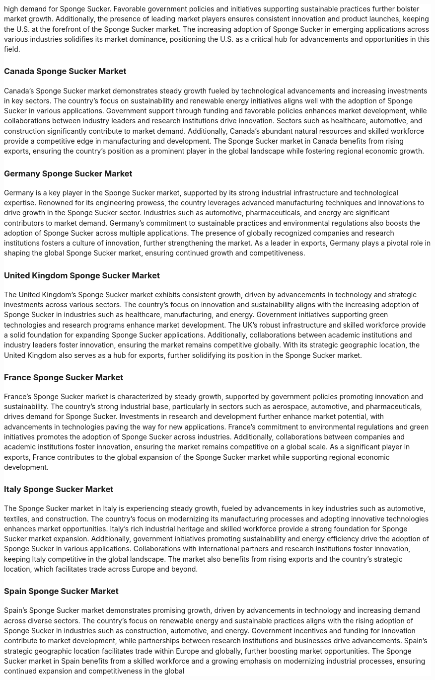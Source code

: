 high demand for Sponge Sucker. Favorable government policies and initiatives supporting sustainable practices further bolster market growth. Additionally, the presence of leading market players ensures consistent innovation and product launches, keeping the U.S. at the forefront of the Sponge Sucker market. The increasing adoption of Sponge Sucker in emerging applications across various industries solidifies its market dominance, positioning the U.S. as a critical hub for advancements and opportunities in this field.</p><h3>Canada Sponge Sucker Market</h3><p>Canada&rsquo;s Sponge Sucker market demonstrates steady growth fueled by technological advancements and increasing investments in key sectors. The country&rsquo;s focus on sustainability and renewable energy initiatives aligns well with the adoption of Sponge Sucker in various applications. Government support through funding and favorable policies enhances market development, while collaborations between industry leaders and research institutions drive innovation. Sectors such as healthcare, automotive, and construction significantly contribute to market demand. Additionally, Canada&rsquo;s abundant natural resources and skilled workforce provide a competitive edge in manufacturing and development. The Sponge Sucker market in Canada benefits from rising exports, ensuring the country&rsquo;s position as a prominent player in the global landscape while fostering regional economic growth.</p><h3>Germany Sponge Sucker Market</h3><p>Germany is a key player in the Sponge Sucker market, supported by its strong industrial infrastructure and technological expertise. Renowned for its engineering prowess, the country leverages advanced manufacturing techniques and innovations to drive growth in the Sponge Sucker sector. Industries such as automotive, pharmaceuticals, and energy are significant contributors to market demand. Germany&rsquo;s commitment to sustainable practices and environmental regulations also boosts the adoption of Sponge Sucker across multiple applications. The presence of globally recognized companies and research institutions fosters a culture of innovation, further strengthening the market. As a leader in exports, Germany plays a pivotal role in shaping the global Sponge Sucker market, ensuring continued growth and competitiveness.</p><h3>United Kingdom Sponge Sucker Market</h3><p>The United Kingdom&rsquo;s Sponge Sucker market exhibits consistent growth, driven by advancements in technology and strategic investments across various sectors. The country&rsquo;s focus on innovation and sustainability aligns with the increasing adoption of Sponge Sucker in industries such as healthcare, manufacturing, and energy. Government initiatives supporting green technologies and research programs enhance market development. The UK&rsquo;s robust infrastructure and skilled workforce provide a solid foundation for expanding Sponge Sucker applications. Additionally, collaborations between academic institutions and industry leaders foster innovation, ensuring the market remains competitive globally. With its strategic geographic location, the United Kingdom also serves as a hub for exports, further solidifying its position in the Sponge Sucker market.</p><h3>France Sponge Sucker Market</h3><p>France&rsquo;s Sponge Sucker market is characterized by steady growth, supported by government policies promoting innovation and sustainability. The country&rsquo;s strong industrial base, particularly in sectors such as aerospace, automotive, and pharmaceuticals, drives demand for Sponge Sucker. Investments in research and development further enhance market potential, with advancements in technologies paving the way for new applications. France&rsquo;s commitment to environmental regulations and green initiatives promotes the adoption of Sponge Sucker across industries. Additionally, collaborations between companies and academic institutions foster innovation, ensuring the market remains competitive on a global scale. As a significant player in exports, France contributes to the global expansion of the Sponge Sucker market while supporting regional economic development.</p><h3>Italy Sponge Sucker Market</h3><p>The Sponge Sucker market in Italy is experiencing steady growth, fueled by advancements in key industries such as automotive, textiles, and construction. The country&rsquo;s focus on modernizing its manufacturing processes and adopting innovative technologies enhances market opportunities. Italy&rsquo;s rich industrial heritage and skilled workforce provide a strong foundation for Sponge Sucker market expansion. Additionally, government initiatives promoting sustainability and energy efficiency drive the adoption of Sponge Sucker in various applications. Collaborations with international partners and research institutions foster innovation, keeping Italy competitive in the global landscape. The market also benefits from rising exports and the country&rsquo;s strategic location, which facilitates trade across Europe and beyond.</p><h3>Spain Sponge Sucker Market</h3><p>Spain&rsquo;s Sponge Sucker market demonstrates promising growth, driven by advancements in technology and increasing demand across diverse sectors. The country&rsquo;s focus on renewable energy and sustainable practices aligns with the rising adoption of Sponge Sucker in industries such as construction, automotive, and energy. Government incentives and funding for innovation contribute to market development, while partnerships between research institutions and businesses drive advancements. Spain&rsquo;s strategic geographic location facilitates trade within Europe and globally, further boosting market opportunities. The Sponge Sucker market in Spain benefits from a skilled workforce and a growing emphasis on modernizing industrial processes, ensuring continued expansion and competitiveness in the global
